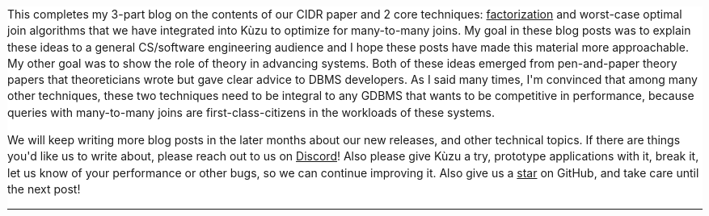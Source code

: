 This completes my 3-part blog on the contents of our CIDR paper and 2 core techniques:
[factorization](../factorization) and worst-case optimal join algorithms that we have integrated into
Kùzu to optimize for many-to-many joins. My goal in these blog
posts was to explain these ideas to a general CS/software engineering audience and
I hope these posts have made this material more approachable. My other goal
was to show the role of theory in advancing systems. Both of these ideas emerged from
pen-and-paper theory papers that theoreticians wrote but gave clear advice to DBMS developers.
As I said many times, I'm convinced that among many other techniques, these two 
techniques need to be integral to any GDBMS that wants to be competitive in performance,
because queries with many-to-many joins are first-class-citizens in the workloads of these systems.

We will keep writing more blog posts in the later months about our new releases,
and other technical topics. If there are things you'd like us to write about,
please reach out to us on [Discord](https://discord.gg/VtX2gw9Rug)! Also please give Kùzu a try, prototype applications with it,
break it, let us know of your performance or other bugs, so we can continue improving
it. Also give us a [star](https://github.com/kuzudb/kuzu) on GitHub, and take care until the next post!

---

[^1]: The question is interesting in the set semantics when you cannot pick every column value of every tuple the same value, which forces a Cartesian product of all the relations.
[^2]: We found a minor bug in the latest release 0.0.2 when a node has a very large number of edges, which is fixed in the master branch, that's why we suggest using the master branch.